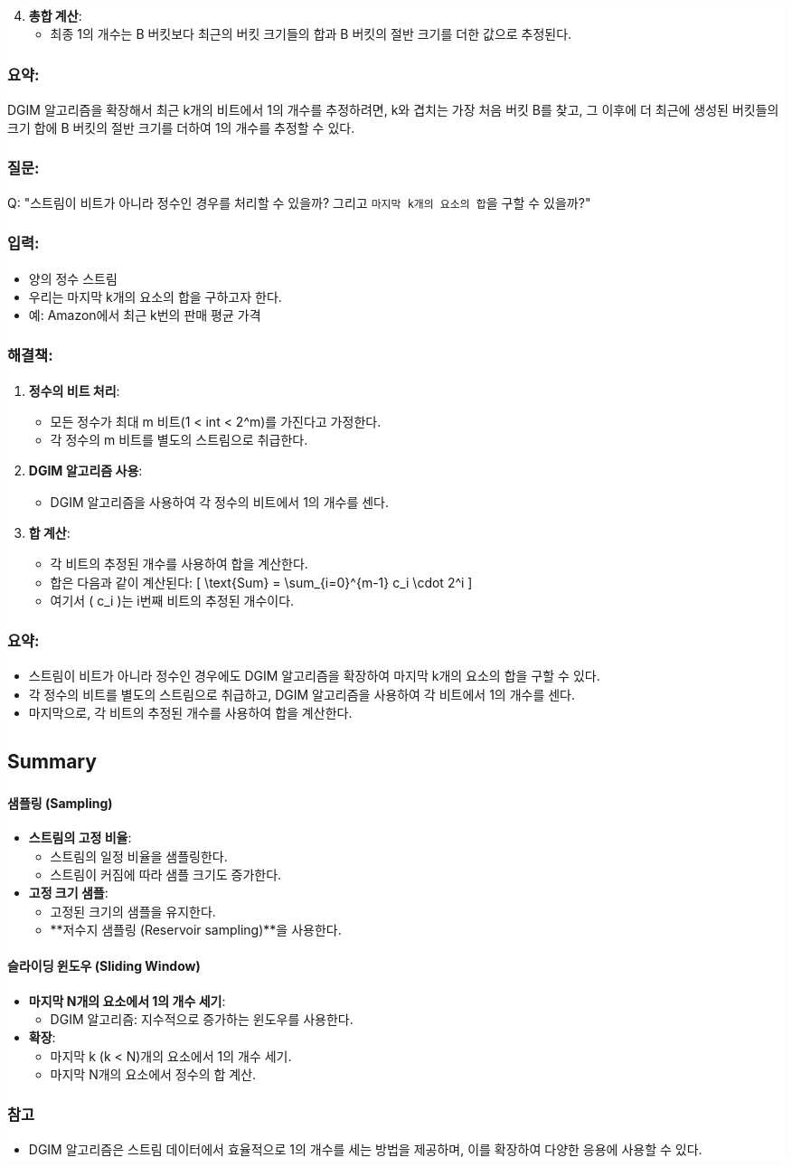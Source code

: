 4. **총합 계산**:
   - 최종 1의 개수는 B 버킷보다 최근의 버킷 크기들의 합과 B 버킷의 절반 크기를 더한 값으로 추정된다.

### 요약:

DGIM 알고리즘을 확장해서 최근 k개의 비트에서 1의 개수를 추정하려면, k와 겹치는 가장 처음 버킷 B를 찾고, 그 이후에 더 최근에 생성된 버킷들의 크기 합에 B 버킷의 절반 크기를 더하여 1의 개수를 추정할 수 있다.


### 질문:

Q: "스트림이 비트가 아니라 정수인 경우를 처리할 수 있을까? 그리고 `마지막 k개의 요소의 합`을 구할 수 있을까?"

### 입력:

- 양의 정수 스트림
- 우리는 마지막 k개의 요소의 합을 구하고자 한다.
- 예: Amazon에서 최근 k번의 판매 평균 가격

### 해결책:

1. **정수의 비트 처리**:
   - 모든 정수가 최대 m 비트(1 < int < 2^m)를 가진다고 가정한다.
   - 각 정수의 m 비트를 별도의 스트림으로 취급한다.

2. **DGIM 알고리즘 사용**:
   - DGIM 알고리즘을 사용하여 각 정수의 비트에서 1의 개수를 센다.

3. **합 계산**:
   - 각 비트의 추정된 개수를 사용하여 합을 계산한다.
   - 합은 다음과 같이 계산된다:
     \[
     \text{Sum} = \sum_{i=0}^{m-1} c_i \cdot 2^i
     \]
   - 여기서 \( c_i \)는 i번째 비트의 추정된 개수이다.

### 요약:

- 스트림이 비트가 아니라 정수인 경우에도 DGIM 알고리즘을 확장하여 마지막 k개의 요소의 합을 구할 수 있다.
- 각 정수의 비트를 별도의 스트림으로 취급하고, DGIM 알고리즘을 사용하여 각 비트에서 1의 개수를 센다.
- 마지막으로, 각 비트의 추정된 개수를 사용하여 합을 계산한다.

## Summary

#### 샘플링 (Sampling)
- **스트림의 고정 비율**:
  - 스트림의 일정 비율을 샘플링한다.
  - 스트림이 커짐에 따라 샘플 크기도 증가한다.
- **고정 크기 샘플**:
  - 고정된 크기의 샘플을 유지한다.
  - **저수지 샘플링 (Reservoir sampling)**을 사용한다.

#### 슬라이딩 윈도우 (Sliding Window)
- **마지막 N개의 요소에서 1의 개수 세기**:
  - DGIM 알고리즘: 지수적으로 증가하는 윈도우를 사용한다.
- **확장**:
  - 마지막 k (k < N)개의 요소에서 1의 개수 세기.
  - 마지막 N개의 요소에서 정수의 합 계산.

### 참고
- DGIM 알고리즘은 스트림 데이터에서 효율적으로 1의 개수를 세는 방법을 제공하며, 이를 확장하여 다양한 응용에 사용할 수 있다.